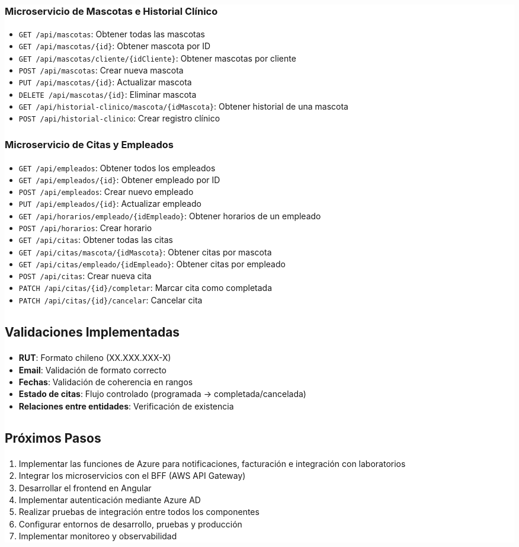 ### Microservicio de Mascotas e Historial Clínico
- `GET /api/mascotas`: Obtener todas las mascotas
- `GET /api/mascotas/{id}`: Obtener mascota por ID
- `GET /api/mascotas/cliente/{idCliente}`: Obtener mascotas por cliente
- `POST /api/mascotas`: Crear nueva mascota
- `PUT /api/mascotas/{id}`: Actualizar mascota
- `DELETE /api/mascotas/{id}`: Eliminar mascota
- `GET /api/historial-clinico/mascota/{idMascota}`: Obtener historial de una mascota
- `POST /api/historial-clinico`: Crear registro clínico

### Microservicio de Citas y Empleados
- `GET /api/empleados`: Obtener todos los empleados
- `GET /api/empleados/{id}`: Obtener empleado por ID
- `POST /api/empleados`: Crear nuevo empleado
- `PUT /api/empleados/{id}`: Actualizar empleado
- `GET /api/horarios/empleado/{idEmpleado}`: Obtener horarios de un empleado
- `POST /api/horarios`: Crear horario
- `GET /api/citas`: Obtener todas las citas
- `GET /api/citas/mascota/{idMascota}`: Obtener citas por mascota
- `GET /api/citas/empleado/{idEmpleado}`: Obtener citas por empleado
- `POST /api/citas`: Crear nueva cita
- `PATCH /api/citas/{id}/completar`: Marcar cita como completada
- `PATCH /api/citas/{id}/cancelar`: Cancelar cita

## Validaciones Implementadas

- **RUT**: Formato chileno (XX.XXX.XXX-X)
- **Email**: Validación de formato correcto
- **Fechas**: Validación de coherencia en rangos
- **Estado de citas**: Flujo controlado (programada → completada/cancelada)
- **Relaciones entre entidades**: Verificación de existencia

## Próximos Pasos

1. Implementar las funciones de Azure para notificaciones, facturación e integración con laboratorios
2. Integrar los microservicios con el BFF (AWS API Gateway)
3. Desarrollar el frontend en Angular
4. Implementar autenticación mediante Azure AD
5. Realizar pruebas de integración entre todos los componentes
6. Configurar entornos de desarrollo, pruebas y producción
7. Implementar monitoreo y observabilidad
